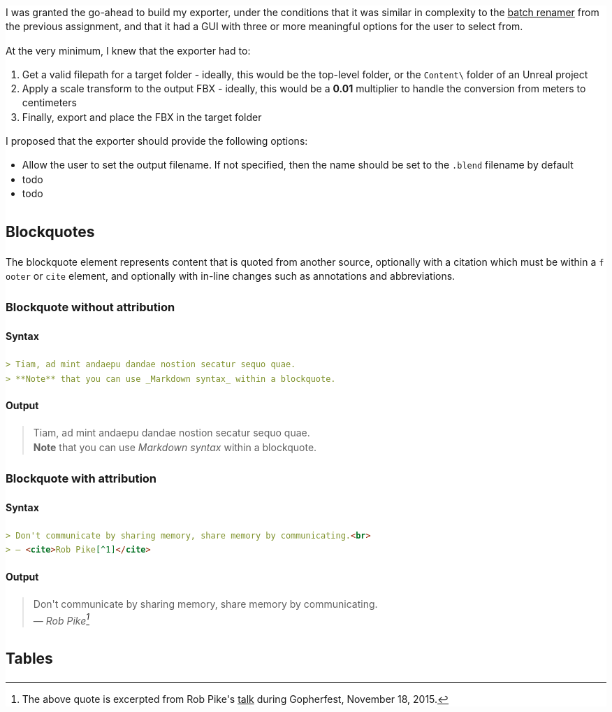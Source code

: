 I was granted the go-ahead to build my exporter, under the conditions that it was similar in complexity to the [batch renamer](/blog/batch-renamer) 
from the previous assignment, and that it had a GUI with three or more meaningful options for the user to select from.

At the very minimum, I knew that the exporter had to:

1. Get a valid filepath for a target folder - ideally, this would be the top-level folder, or the `Content\` folder of an Unreal project
2. Apply a scale transform to the output FBX - ideally, this would be a <b>0.01</b> multiplier to handle the conversion from meters to centimeters 
3. Finally, export and place the FBX in the target folder

I proposed that the exporter should provide the following options:

- Allow the user to set the output filename. If not specified, then the name should be set to the `.blend` filename by default 
- todo
- todo

## Blockquotes

The blockquote element represents content that is quoted from another source, optionally with a citation which must be within a `footer` or `cite` element, and optionally with in-line changes such as annotations and abbreviations.

### Blockquote without attribution

#### Syntax

```markdown
> Tiam, ad mint andaepu dandae nostion secatur sequo quae.  
> **Note** that you can use _Markdown syntax_ within a blockquote.
```

#### Output

> Tiam, ad mint andaepu dandae nostion secatur sequo quae.  
> **Note** that you can use _Markdown syntax_ within a blockquote.

### Blockquote with attribution

#### Syntax

```markdown
> Don't communicate by sharing memory, share memory by communicating.<br>
> — <cite>Rob Pike[^1]</cite>
```

#### Output

> Don't communicate by sharing memory, share memory by communicating.<br>
> — <cite>Rob Pike[^1]</cite>

[^1]: The above quote is excerpted from Rob Pike's [talk](https://www.youtube.com/watch?v=PAAkCSZUG1c) during Gopherfest, November 18, 2015.

## Tables
